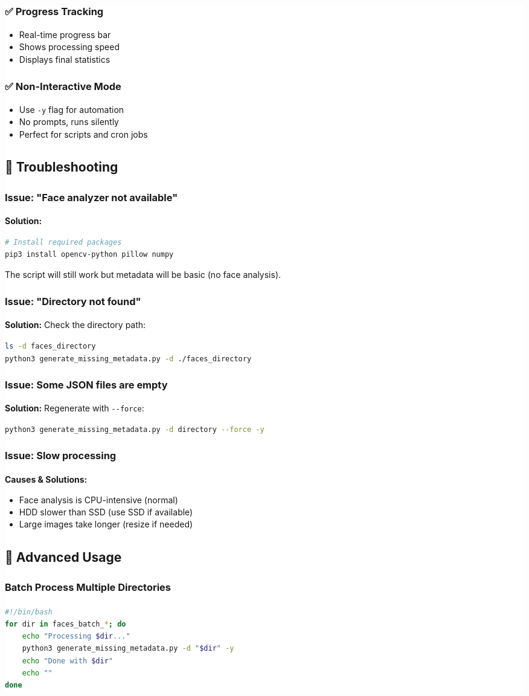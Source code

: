 ### ✅ Progress Tracking
- Real-time progress bar
- Shows processing speed
- Displays final statistics

### ✅ Non-Interactive Mode
- Use `-y` flag for automation
- No prompts, runs silently
- Perfect for scripts and cron jobs

## 🚨 Troubleshooting

### Issue: "Face analyzer not available"

**Solution:**
```bash
# Install required packages
pip3 install opencv-python pillow numpy
```

The script will still work but metadata will be basic (no face analysis).

### Issue: "Directory not found"

**Solution:**
Check the directory path:
```bash
ls -d faces_directory
python3 generate_missing_metadata.py -d ./faces_directory
```

### Issue: Some JSON files are empty

**Solution:**
Regenerate with `--force`:
```bash
python3 generate_missing_metadata.py -d directory --force -y
```

### Issue: Slow processing

**Causes & Solutions:**
- Face analysis is CPU-intensive (normal)
- HDD slower than SSD (use SSD if available)
- Large images take longer (resize if needed)

## 🔧 Advanced Usage

### Batch Process Multiple Directories

```bash
#!/bin/bash
for dir in faces_batch_*; do
    echo "Processing $dir..."
    python3 generate_missing_metadata.py -d "$dir" -y
    echo "Done with $dir"
    echo ""
done
```
